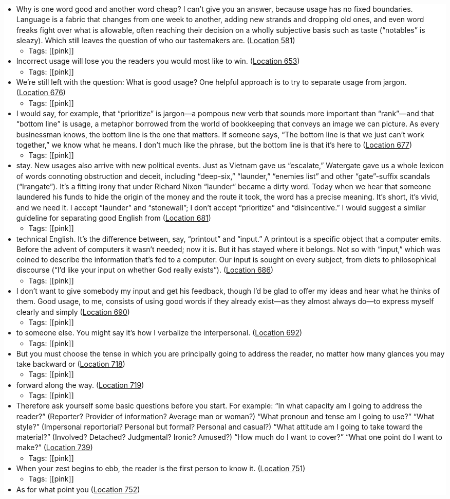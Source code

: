 - Why is one word good and another word cheap? I can’t give you an answer, because usage has no fixed boundaries. Language is a fabric that changes from one week to another, adding new strands and dropping old ones, and even word freaks fight over what is allowable, often reaching their decision on a wholly subjective basis such as taste (“notables” is sleazy). Which still leaves the question of who our tastemakers are. ([Location 581](https://readwise.io/to_kindle?action=open&asin=B0090RVGW0&location=581))
    - Tags: [[pink]] 
- Incorrect usage will lose you the readers you would most like to win. ([Location 653](https://readwise.io/to_kindle?action=open&asin=B0090RVGW0&location=653))
    - Tags: [[pink]] 
- We’re still left with the question: What is good usage? One helpful approach is to try to separate usage from jargon. ([Location 676](https://readwise.io/to_kindle?action=open&asin=B0090RVGW0&location=676))
    - Tags: [[pink]] 
- I would say, for example, that “prioritize” is jargon—a pompous new verb that sounds more important than “rank”—and that “bottom line” is usage, a metaphor borrowed from the world of bookkeeping that conveys an image we can picture. As every businessman knows, the bottom line is the one that matters. If someone says, “The bottom line is that we just can’t work together,” we know what he means. I don’t much like the phrase, but the bottom line is that it’s here to ([Location 677](https://readwise.io/to_kindle?action=open&asin=B0090RVGW0&location=677))
    - Tags: [[pink]] 
- stay. New usages also arrive with new political events. Just as Vietnam gave us “escalate,” Watergate gave us a whole lexicon of words connoting obstruction and deceit, including “deep-six,” “launder,” “enemies list” and other “gate”-suffix scandals (“Irangate”). It’s a fitting irony that under Richard Nixon “launder” became a dirty word. Today when we hear that someone laundered his funds to hide the origin of the money and the route it took, the word has a precise meaning. It’s short, it’s vivid, and we need it. I accept “launder” and “stonewall”; I don’t accept “prioritize” and “disincentive.” I would suggest a similar guideline for separating good English from ([Location 681](https://readwise.io/to_kindle?action=open&asin=B0090RVGW0&location=681))
    - Tags: [[pink]] 
- technical English. It’s the difference between, say, “printout” and “input.” A printout is a specific object that a computer emits. Before the advent of computers it wasn’t needed; now it is. But it has stayed where it belongs. Not so with “input,” which was coined to describe the information that’s fed to a computer. Our input is sought on every subject, from diets to philosophical discourse (“I’d like your input on whether God really exists”). ([Location 686](https://readwise.io/to_kindle?action=open&asin=B0090RVGW0&location=686))
    - Tags: [[pink]] 
- I don’t want to give somebody my input and get his feedback, though I’d be glad to offer my ideas and hear what he thinks of them. Good usage, to me, consists of using good words if they already exist—as they almost always do—to express myself clearly and simply ([Location 690](https://readwise.io/to_kindle?action=open&asin=B0090RVGW0&location=690))
    - Tags: [[pink]] 
- to someone else. You might say it’s how I verbalize the interpersonal. ([Location 692](https://readwise.io/to_kindle?action=open&asin=B0090RVGW0&location=692))
    - Tags: [[pink]] 
- But you must choose the tense in which you are principally going to address the reader, no matter how many glances you may take backward or ([Location 718](https://readwise.io/to_kindle?action=open&asin=B0090RVGW0&location=718))
    - Tags: [[pink]] 
- forward along the way. ([Location 719](https://readwise.io/to_kindle?action=open&asin=B0090RVGW0&location=719))
    - Tags: [[pink]] 
- Therefore ask yourself some basic questions before you start. For example: “In what capacity am I going to address the reader?” (Reporter? Provider of information? Average man or woman?) “What pronoun and tense am I going to use?” “What style?” (Impersonal reportorial? Personal but formal? Personal and casual?) “What attitude am I going to take toward the material?” (Involved? Detached? Judgmental? Ironic? Amused?) “How much do I want to cover?” “What one point do I want to make?” ([Location 739](https://readwise.io/to_kindle?action=open&asin=B0090RVGW0&location=739))
    - Tags: [[pink]] 
- When your zest begins to ebb, the reader is the first person to know it. ([Location 751](https://readwise.io/to_kindle?action=open&asin=B0090RVGW0&location=751))
    - Tags: [[pink]] 
- As for what point you ([Location 752](https://readwise.io/to_kindle?action=open&asin=B0090RVGW0&location=752))